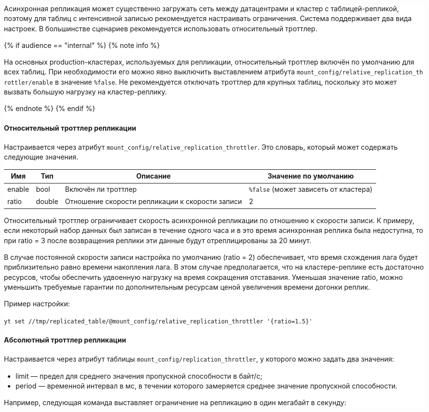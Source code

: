 Асинхронная репликация может существенно загружать сеть между датацентрами и кластер с таблицей-репликой, поэтому для таблиц с интенсивной записью рекомендуется настраивать ограничения. Система поддерживает два вида настроек. В большинстве сценариев рекомендуется использовать относительный троттлер.

{% if audience == "internal" %}
{% note info %}

На основных production-кластерах, используемых для репликации, относительный троттлер включён по умолчанию для всех таблиц. При необходимости его можно явно выключить выставлением атрибута `mount_config/relative_replication_throttler/enable` в значение `%false`. Не рекомендуется отключать троттлер для крупных таблиц, поскольку это может вызвать большую нагрузку на кластер-реплику.

{% endnote %}
{% endif %}


#### Относительный троттлер репликации

Настраивается через атрибут `mount_config/relative_replication_throttler`. Это словарь, который может содержать следующие значения.

| Имя                    | Тип                  | Описание                                                 | Значение по умолчанию |
| -------------------------- | ------------------------ | ------------------------------------------------------------ | ---|
| enable                 | bool      | Включён ли троттлер | `%false` (может зависеть от кластера) |
| ratio | double | Отношение скорости репликации к скорости записи      | 2 |


Относительный троттлер ограничивает скорость асинхронной репликации по отношению к скорости записи. К примеру, если некоторый набор данных был записан в течение одного часа и в это время асинхронная реплика была недоступна, то при ratio = 3 после возвращения реплики эти данные будут отреплицированы за 20 минут.

В случае постоянной скорости записи настройка по умолчанию (ratio = 2) обеспечивает, что время схождения лага будет приблизительно равно времени накопления лага. В этом случае предполагается, что на кластере-реплике есть достаточно ресурсов, чтобы обеспечить удвоенную нагрузку на время сокращения отставания. Уменьшая значение ratio, можно уменьшить требуемые гарантии по дополнительным ресурсам ценой увеличения времени догонки реплик.

Пример настройки:

```
yt set //tmp/replicated_table/@mount_config/relative_replication_throttler '{ratio=1.5}'
```

#### Абсолютный троттлер репликации


Настраивается через атрибут таблицы `mount_config/replication_throttler`, у которого можно задать два значения:

- limit — предел для среднего значения пропускной способности в байт/с;
- period — временной интервал в мс, в течении которого замеряется среднее значение пропускной способности.

Например, следующая команда выставляет ограничение на репликацию в один мегабайт в секунду:
